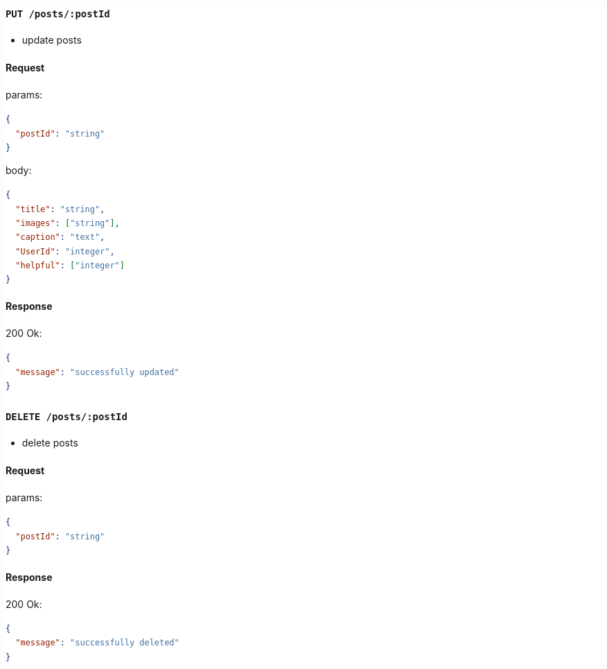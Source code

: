 ### `PUT /posts/:postId`

- update posts

#### Request

params:

```json
{
  "postId": "string"
}
```

body:

```json
{
  "title": "string",
  "images": ["string"],
  "caption": "text",
  "UserId": "integer",
  "helpful": ["integer"]
}
```

#### Response

200 Ok:

```json
{
  "message": "successfully updated"
}
```

### `DELETE /posts/:postId`

- delete posts

#### Request

params:

```json
{
  "postId": "string"
}
```

#### Response

200 Ok:

```json
{
  "message": "successfully deleted"
}
```
